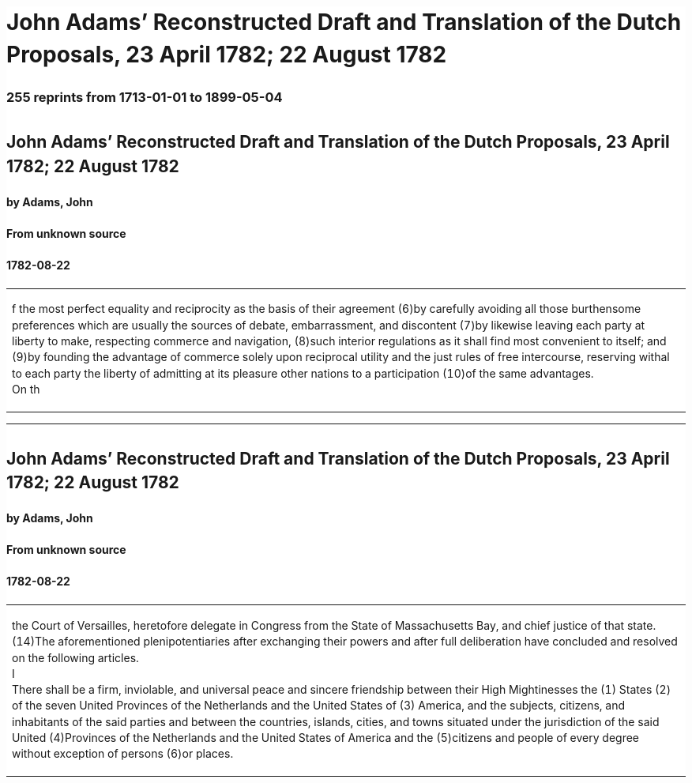 
# John Adams’ Reconstructed Draft and Translation of the Dutch Proposals, 23 April 1782; 22 August 1782

### 255 reprints from 1713-01-01 to 1899-05-04

## John Adams’ Reconstructed Draft and Translation of the Dutch Proposals, 23 April 1782; 22 August 1782

#### by Adams, John

#### From unknown source

#### 1782-08-22

<table style="width: 100%;"><tr><td style="width: 50%">

f the most perfect equality and reciprocity as the basis of their agreement (6)by carefully avoiding all those burthensome preferences which are usually the sources of debate, embarrassment, and discontent (7)by likewise leaving each party at liberty to make, respecting commerce and navigation, (8)such interior regulations as it shall find most convenient to itself; and (9)by founding the advantage of commerce solely upon reciprocal utility and the just rules of free intercourse, reserving withal to each party the liberty of admitting at its pleasure other nations to a participation (10)of the same advantages.  
On th
</td></tr></table>

---

## John Adams’ Reconstructed Draft and Translation of the Dutch Proposals, 23 April 1782; 22 August 1782

#### by Adams, John

#### From unknown source

#### 1782-08-22

<table style="width: 100%;"><tr><td style="width: 50%">

 the Court of Versailles, heretofore delegate in Congress from the State of Massachusetts Bay, and chief justice of that state.  
(14)The aforementioned plenipotentiaries after exchanging their powers and after full deliberation have concluded and resolved on the following articles.  
I  
There shall be a firm, inviolable, and universal peace and sincere friendship between their High Mightinesses the (1) States (2) of the seven United Provinces of the Netherlands and the United States of (3) America, and the subjects, citizens, and inhabitants of the said parties and between the countries, islands, cities, and towns situated under the jurisdiction of the said United (4)Provinces of the Netherlands and the United States of America and the (5)citizens and people of every degree without exception of persons (6)or places.  
  